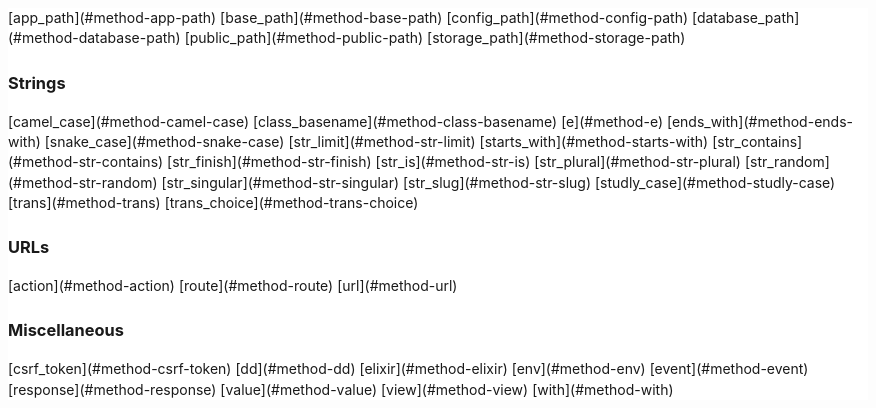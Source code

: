 <div class="collection-method-list" markdown="1">
[app_path](#method-app-path)
[base_path](#method-base-path)
[config_path](#method-config-path)
[database_path](#method-database-path)
[public_path](#method-public-path)
[storage_path](#method-storage-path)
</div>

### Strings

<div class="collection-method-list" markdown="1">
[camel_case](#method-camel-case)
[class_basename](#method-class-basename)
[e](#method-e)
[ends_with](#method-ends-with)
[snake_case](#method-snake-case)
[str_limit](#method-str-limit)
[starts_with](#method-starts-with)
[str_contains](#method-str-contains)
[str_finish](#method-str-finish)
[str_is](#method-str-is)
[str_plural](#method-str-plural)
[str_random](#method-str-random)
[str_singular](#method-str-singular)
[str_slug](#method-str-slug)
[studly_case](#method-studly-case)
[trans](#method-trans)
[trans_choice](#method-trans-choice)
</div>

### URLs

<div class="collection-method-list" markdown="1">
[action](#method-action)
[route](#method-route)
[url](#method-url)
</div>

### Miscellaneous

<div class="collection-method-list" markdown="1">
[csrf_token](#method-csrf-token)
[dd](#method-dd)
[elixir](#method-elixir)
[env](#method-env)
[event](#method-event)
[response](#method-response)
[value](#method-value)
[view](#method-view)
[with](#method-with)
</div>
